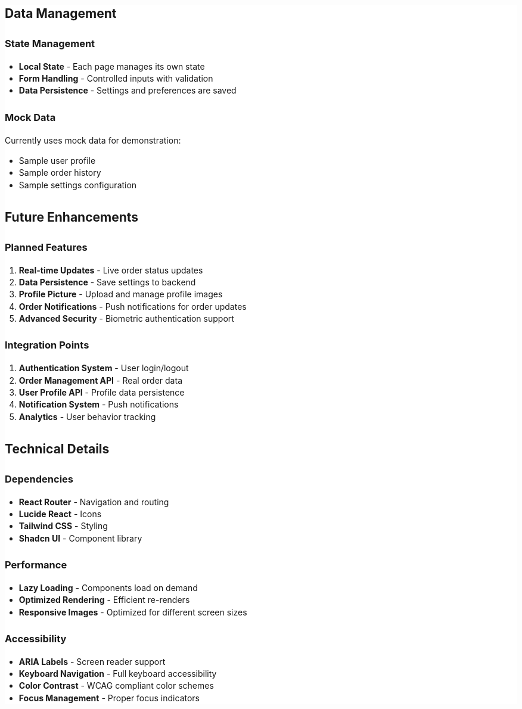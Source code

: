 ## Data Management

### State Management
- **Local State** - Each page manages its own state
- **Form Handling** - Controlled inputs with validation
- **Data Persistence** - Settings and preferences are saved

### Mock Data
Currently uses mock data for demonstration:
- Sample user profile
- Sample order history
- Sample settings configuration

## Future Enhancements

### Planned Features
1. **Real-time Updates** - Live order status updates
2. **Data Persistence** - Save settings to backend
3. **Profile Picture** - Upload and manage profile images
4. **Order Notifications** - Push notifications for order updates
5. **Advanced Security** - Biometric authentication support

### Integration Points
1. **Authentication System** - User login/logout
2. **Order Management API** - Real order data
3. **User Profile API** - Profile data persistence
4. **Notification System** - Push notifications
5. **Analytics** - User behavior tracking

## Technical Details

### Dependencies
- **React Router** - Navigation and routing
- **Lucide React** - Icons
- **Tailwind CSS** - Styling
- **Shadcn UI** - Component library

### Performance
- **Lazy Loading** - Components load on demand
- **Optimized Rendering** - Efficient re-renders
- **Responsive Images** - Optimized for different screen sizes

### Accessibility
- **ARIA Labels** - Screen reader support
- **Keyboard Navigation** - Full keyboard accessibility
- **Color Contrast** - WCAG compliant color schemes
- **Focus Management** - Proper focus indicators
